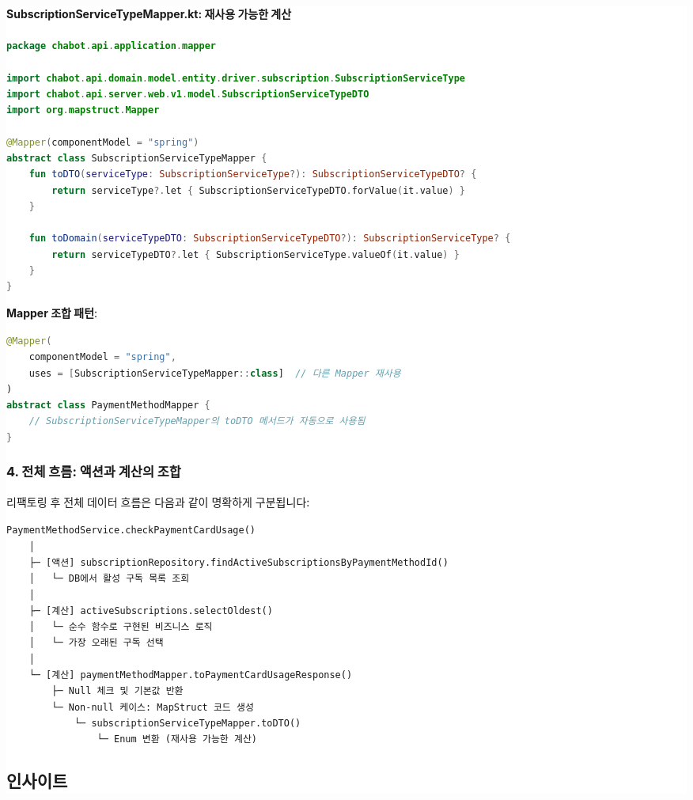 #### SubscriptionServiceTypeMapper.kt: 재사용 가능한 계산
```kotlin
package chabot.api.application.mapper

import chabot.api.domain.model.entity.driver.subscription.SubscriptionServiceType
import chabot.api.server.web.v1.model.SubscriptionServiceTypeDTO
import org.mapstruct.Mapper

@Mapper(componentModel = "spring")
abstract class SubscriptionServiceTypeMapper {
    fun toDTO(serviceType: SubscriptionServiceType?): SubscriptionServiceTypeDTO? {
        return serviceType?.let { SubscriptionServiceTypeDTO.forValue(it.value) }
    }

    fun toDomain(serviceTypeDTO: SubscriptionServiceTypeDTO?): SubscriptionServiceType? {
        return serviceTypeDTO?.let { SubscriptionServiceType.valueOf(it.value) }
    }
}
```

**Mapper 조합 패턴**:
```kotlin
@Mapper(
    componentModel = "spring",
    uses = [SubscriptionServiceTypeMapper::class]  // 다른 Mapper 재사용
)
abstract class PaymentMethodMapper {
    // SubscriptionServiceTypeMapper의 toDTO 메서드가 자동으로 사용됨
}
```

### 4. 전체 흐름: 액션과 계산의 조합

리팩토링 후 전체 데이터 흐름은 다음과 같이 명확하게 구분됩니다:

```
PaymentMethodService.checkPaymentCardUsage()
    │
    ├─ [액션] subscriptionRepository.findActiveSubscriptionsByPaymentMethodId()
    │   └─ DB에서 활성 구독 목록 조회
    │
    ├─ [계산] activeSubscriptions.selectOldest()
    │   └─ 순수 함수로 구현된 비즈니스 로직
    │   └─ 가장 오래된 구독 선택
    │
    └─ [계산] paymentMethodMapper.toPaymentCardUsageResponse()
        ├─ Null 체크 및 기본값 반환
        └─ Non-null 케이스: MapStruct 코드 생성
            └─ subscriptionServiceTypeMapper.toDTO()
                └─ Enum 변환 (재사용 가능한 계산)
```


## 인사이트
